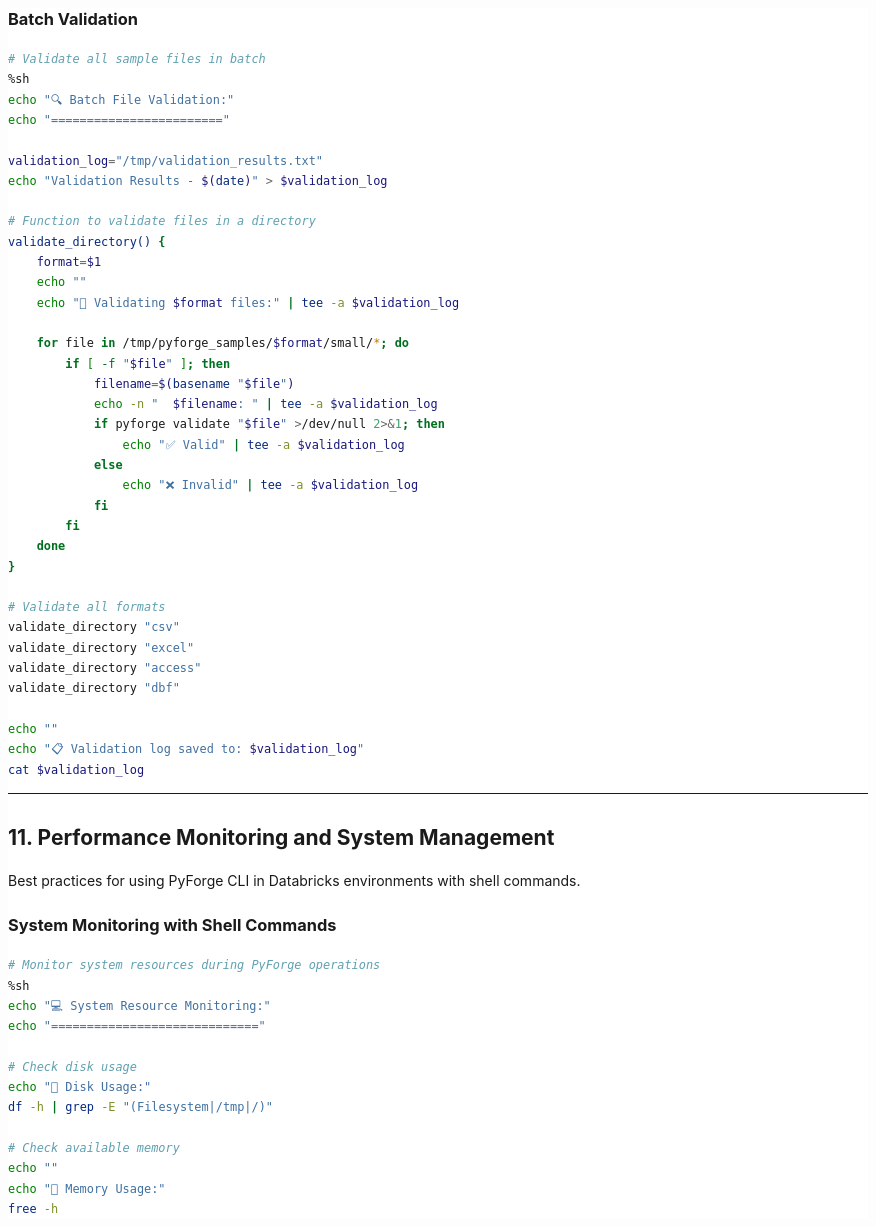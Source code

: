 ### Batch Validation

```bash
# Validate all sample files in batch
%sh
echo "🔍 Batch File Validation:"
echo "========================"

validation_log="/tmp/validation_results.txt"
echo "Validation Results - $(date)" > $validation_log

# Function to validate files in a directory
validate_directory() {
    format=$1
    echo ""
    echo "📁 Validating $format files:" | tee -a $validation_log
    
    for file in /tmp/pyforge_samples/$format/small/*; do
        if [ -f "$file" ]; then
            filename=$(basename "$file")
            echo -n "  $filename: " | tee -a $validation_log
            if pyforge validate "$file" >/dev/null 2>&1; then
                echo "✅ Valid" | tee -a $validation_log
            else
                echo "❌ Invalid" | tee -a $validation_log
            fi
        fi
    done
}

# Validate all formats
validate_directory "csv"
validate_directory "excel"
validate_directory "access"
validate_directory "dbf"

echo ""
echo "📋 Validation log saved to: $validation_log"
cat $validation_log
```

---

## 11. Performance Monitoring and System Management

Best practices for using PyForge CLI in Databricks environments with shell commands.

### System Monitoring with Shell Commands

```bash
# Monitor system resources during PyForge operations
%sh
echo "💻 System Resource Monitoring:"
echo "============================="

# Check disk usage
echo "💾 Disk Usage:"
df -h | grep -E "(Filesystem|/tmp|/)"

# Check available memory
echo ""
echo "🧠 Memory Usage:"
free -h

```